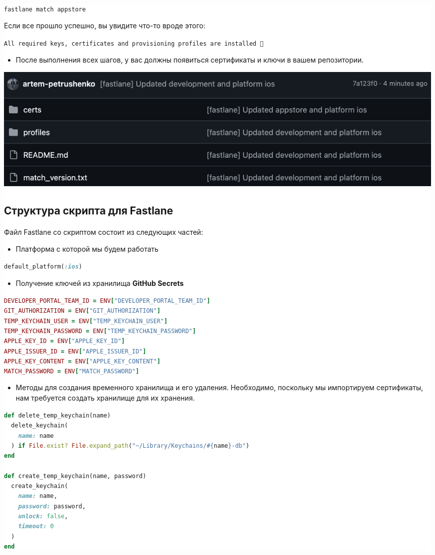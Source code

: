 ```bash
fastlane match appstore
```

Если все прошло успешно, вы увидите что-то вроде этого:

```bash
All required keys, certificates and provisioning profiles are installed 🙌
```

- После выполнения всех шагов, у вас должны появиться сертификаты и ключи в вашем репозитории.

![Fastlane Certificates](images/secret_repository.png)

## Структура скрипта для Fastlane

Файл Fastlane со скриптом состоит из следующих частей:

- Платформа с которой мы будем работать

```ruby
default_platform(:ios)
```

- Получение ключей из хранилища **GitHub Secrets**

```ruby
DEVELOPER_PORTAL_TEAM_ID = ENV["DEVELOPER_PORTAL_TEAM_ID"]
GIT_AUTHORIZATION = ENV["GIT_AUTHORIZATION"]
TEMP_KEYCHAIN_USER = ENV["TEMP_KEYCHAIN_USER"]
TEMP_KEYCHAIN_PASSWORD = ENV["TEMP_KEYCHAIN_PASSWORD"]
APPLE_KEY_ID = ENV["APPLE_KEY_ID"]
APPLE_ISSUER_ID = ENV["APPLE_ISSUER_ID"]
APPLE_KEY_CONTENT = ENV["APPLE_KEY_CONTENT"]
MATCH_PASSWORD = ENV["MATCH_PASSWORD"]
```

- Методы для создания временного хранилища и его удаления. Необходимо, поскольку мы импортируем сертификаты, нам
  требуется создать хранилище для их хранения.

```ruby
def delete_temp_keychain(name)
  delete_keychain(
    name: name
  ) if File.exist? File.expand_path("~/Library/Keychains/#{name}-db")
end

def create_temp_keychain(name, password)
  create_keychain(
    name: name,
    password: password,
    unlock: false,
    timeout: 0
  )
end

```